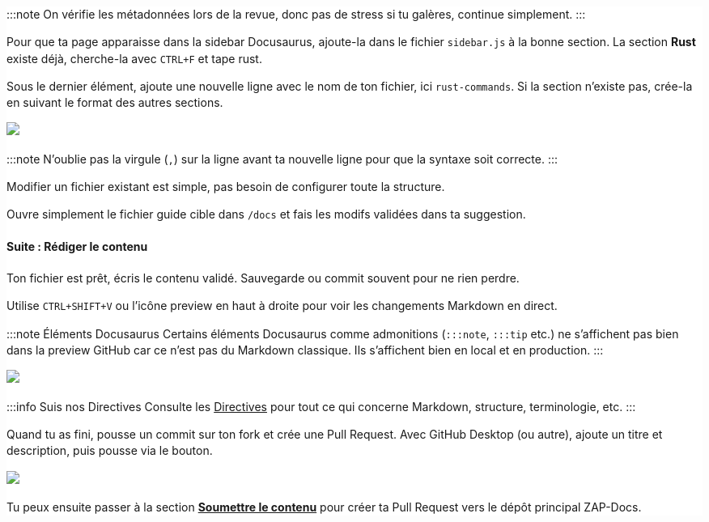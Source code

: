:::note
On vérifie les métadonnées lors de la revue, donc pas de stress si tu galères, continue simplement.
:::

Pour que ta page apparaisse dans la sidebar Docusaurus, ajoute-la dans le fichier `sidebar.js` à la bonne section. La section **Rust** existe déjà, cherche-la avec `CTRL+F` et tape rust.

Sous le dernier élément, ajoute une nouvelle ligne avec le nom de ton fichier, ici `rust-commands`. Si la section n’existe pas, crée-la en suivant le format des autres sections.

![](https://screensaver01.zap-hosting.com/index.php/s/TwKjWmCofG5Rs8f/preview)

:::note
N’oublie pas la virgule (`,`) sur la ligne avant ta nouvelle ligne pour que la syntaxe soit correcte.
:::

</TabItem>

<TabItem value="local_existing" label="Modifier un fichier guide existant" default>

Modifier un fichier existant est simple, pas besoin de configurer toute la structure.

Ouvre simplement le fichier guide cible dans `/docs` et fais les modifs validées dans ta suggestion.

</TabItem>
</Tabs>

#### Suite : Rédiger le contenu

Ton fichier est prêt, écris le contenu validé. Sauvegarde ou commit souvent pour ne rien perdre.

Utilise `CTRL+SHIFT+V` ou l’icône preview en haut à droite pour voir les changements Markdown en direct.

:::note Éléments Docusaurus
Certains éléments Docusaurus comme admonitions (`:::note`, `:::tip` etc.) ne s’affichent pas bien dans la preview GitHub car ce n’est pas du Markdown classique. Ils s’affichent bien en local et en production.
:::

![](https://screensaver01.zap-hosting.com/index.php/s/cXgQEswNsbpGMsR/preview)

:::info Suis nos Directives
Consulte les [Directives](contribution-guides-guidelines.md) pour tout ce qui concerne Markdown, structure, terminologie, etc.
:::

Quand tu as fini, pousse un commit sur ton fork et crée une Pull Request. Avec GitHub Desktop (ou autre), ajoute un titre et description, puis pousse via le bouton.

![](https://screensaver01.zap-hosting.com/index.php/s/tFdrLknnXn62sZc/preview)

Tu peux ensuite passer à la section **[Soumettre le contenu](#step-3-submitting-content)** pour créer ta Pull Request vers le dépôt principal ZAP-Docs.
